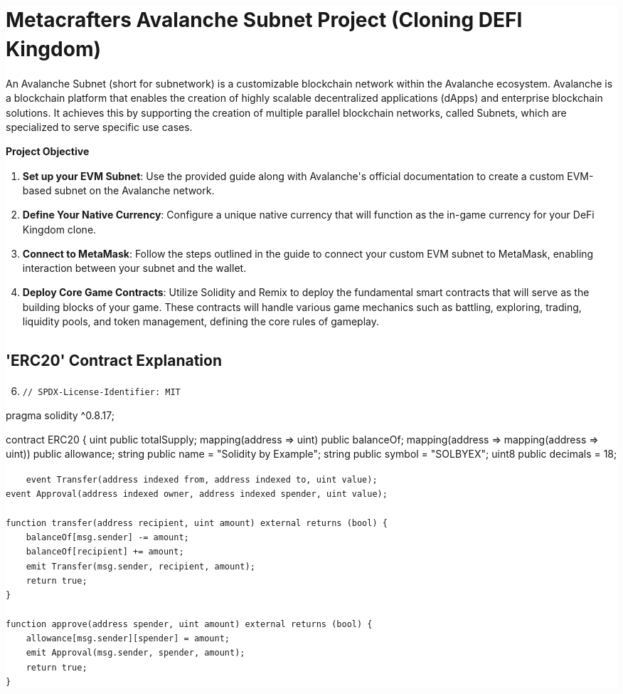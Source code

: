 # Metacrafters Avalanche Subnet Project (Cloning DEFI Kingdom)

An Avalanche Subnet (short for subnetwork) is a customizable blockchain network within the Avalanche ecosystem. Avalanche is a blockchain platform that enables the creation of highly scalable decentralized applications (dApps) and enterprise blockchain solutions. It achieves this by supporting the creation of multiple parallel blockchain networks, called Subnets, which are specialized to serve specific use cases.

**Project Objective**

1. **Set up your EVM Subnet**: Use the provided guide along with Avalanche's official documentation to create a custom EVM-based subnet on the Avalanche network.

2. **Define Your Native Currency**: Configure a unique native currency that will function as the in-game currency for your DeFi Kingdom clone.

3. **Connect to MetaMask**: Follow the steps outlined in the guide to connect your custom EVM subnet to MetaMask, enabling interaction between your subnet and the wallet.

4. **Deploy Core Game Contracts**: Utilize Solidity and Remix to deploy the fundamental smart contracts that will serve as the building blocks of your game. These contracts will handle various game mechanics such as battling, exploring, trading, liquidity pools, and token management, defining the core rules of gameplay.

## 'ERC20' Contract Explanation

6. ```solidity
   // SPDX-License-Identifier: MIT
pragma solidity ^0.8.17;

contract ERC20 {
    uint public totalSupply;
    mapping(address => uint) public balanceOf;
    mapping(address => mapping(address => uint)) public allowance;
    string public name = "Solidity by Example";
    string public symbol = "SOLBYEX";
    uint8 public decimals = 18;

		event Transfer(address indexed from, address indexed to, uint value);
    event Approval(address indexed owner, address indexed spender, uint value);

    function transfer(address recipient, uint amount) external returns (bool) {
        balanceOf[msg.sender] -= amount;
        balanceOf[recipient] += amount;
        emit Transfer(msg.sender, recipient, amount);
        return true;
    }

    function approve(address spender, uint amount) external returns (bool) {
        allowance[msg.sender][spender] = amount;
        emit Approval(msg.sender, spender, amount);
        return true;
    }
